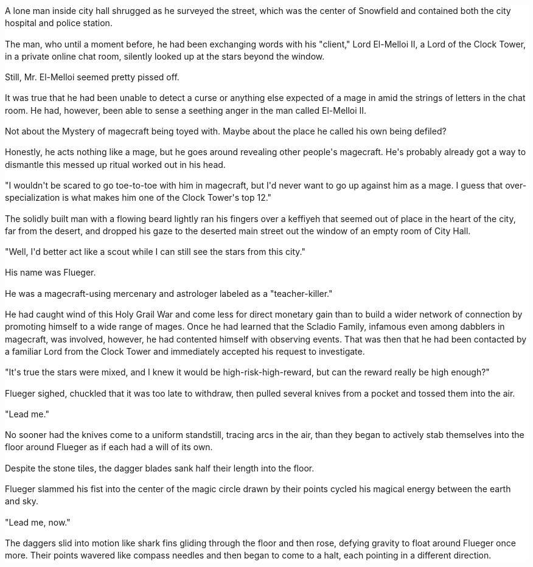A lone man inside city hall shrugged as he surveyed the street, which was the center of Snowfield and contained both the city hospital and police station.  
  
The man, who until a moment before, he had been exchanging words with his "client," Lord El-Melloi II, a Lord of the Clock Tower, in a private online chat room, silently looked up at the stars beyond the window.  
  
Still, Mr. El-Melloi seemed pretty pissed off.  
  
It was true that he had been unable to detect a curse or anything else expected of a mage in amid the strings of letters in the chat room. He had, however, been able to sense a seething anger in the man called El-Melloi II.  
  
Not about the Mystery of magecraft being toyed with. Maybe about the place he called his own being defiled?  
  
Honestly, he acts nothing like a mage, but he goes around revealing other people's magecraft. He's probably already got a way to dismantle this messed up ritual worked out in his head.  
  
"I wouldn't be scared to go toe-to-toe with him in magecraft, but I'd never want to go up against him as a mage. I guess that over-specialization is what makes him one of the Clock Tower's top 12."  
  
The solidly built man with a flowing beard lightly ran his fingers over a keffiyeh that seemed out of place in the heart of the city, far from the desert, and dropped his gaze to the deserted main street out the window of an empty room of City Hall.  
  
"Well, I'd better act like a scout while I can still see the stars from this city."  
  
His name was Flueger.  
  
He was a magecraft-using mercenary and astrologer labeled as a "teacher-killer."  
  
He had caught wind of this Holy Grail War and come less for direct monetary gain than to build a wider network of connection by promoting himself to a wide range of mages. Once he had learned that the Scladio Family, infamous even among dabblers in magecraft, was involved, however, he had contented himself with observing events. That was then that he had been contacted by a familiar Lord from the Clock Tower and immediately accepted his request to investigate.  
  
"It's true the stars were mixed, and I knew it would be high-risk-high-reward, but can the reward really be high enough?"  
  
Flueger sighed, chuckled that it was too late to withdraw, then pulled several knives from a pocket and tossed them into the air.  
  
"Lead me."  
  
No sooner had the knives come to a uniform standstill, tracing arcs in the air, than they began to actively stab themselves into the floor around Flueger as if each had a will of its own.  
  
Despite the stone tiles, the dagger blades sank half their length into the floor.  
  
Flueger slammed his fist into the center of the magic circle drawn by their points cycled his magical energy between the earth and sky.  
  
"Lead me, now."  
  
The daggers slid into motion like shark fins gliding through the floor and then rose, defying gravity to float around Flueger once more. Their points wavered like compass needles and then began to come to a halt, each pointing in a different direction.  
  
